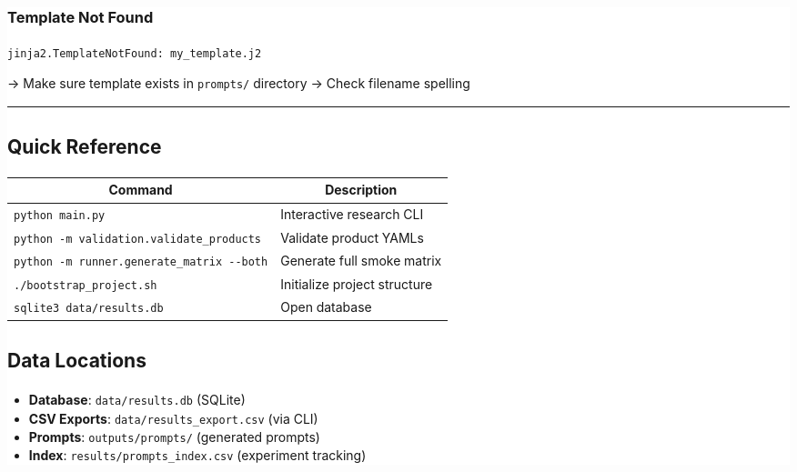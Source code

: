### Template Not Found
```
jinja2.TemplateNotFound: my_template.j2
```
→ Make sure template exists in `prompts/` directory
→ Check filename spelling

---

## Quick Reference

| Command | Description |
|---------|-------------|
| `python main.py` | Interactive research CLI |
| `python -m validation.validate_products` | Validate product YAMLs |
| `python -m runner.generate_matrix --both` | Generate full smoke matrix |
| `./bootstrap_project.sh` | Initialize project structure |
| `sqlite3 data/results.db` | Open database |

## Data Locations

- **Database**: `data/results.db` (SQLite)
- **CSV Exports**: `data/results_export.csv` (via CLI)
- **Prompts**: `outputs/prompts/` (generated prompts)
- **Index**: `results/prompts_index.csv` (experiment tracking)
